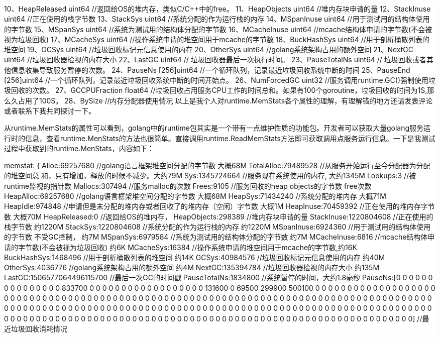 10、HeapReleased uint64 //返回给OS的堆内存，类似C/C++中的free。
11、HeapObjects uint64 //堆内存块申请的量
12、StackInuse uint64 //正在使用的栈字节数
13、StackSys uint64 //系统分配的作为运行栈的内存
14、MSpanInuse uint64 //用于测试用的结构体使用的字节数
15、MSpanSys uint64 //系统为测试用的结构体分配的字节数
16、MCacheInuse uint64 //mcache结构体申请的字节数(不会被视为垃圾回收)
17、MCacheSys uint64 //操作系统申请的堆空间用于mcache的字节数
18、BuckHashSys uint64 //用于剖析桶散列表的堆空间
19、GCSys uint64 //垃圾回收标记元信息使用的内存
20、OtherSys uint64 //golang系统架构占用的额外空间
21、NextGC uint64 //垃圾回收器检视的内存大小
22、LastGC uint64 // 垃圾回收器最后一次执行时间。
23、PauseTotalNs uint64 // 垃圾回收或者其他信息收集导致服务暂停的次数。
24、PauseNs [256]uint64 //一个循环队列，记录最近垃圾回收系统中断的时间
25、PauseEnd [256]uint64 //一个循环队列，记录最近垃圾回收系统中断的时间开始点。
26、NumForcedGC uint32 //服务调用runtime.GC()强制使用垃圾回收的次数。
27、GCCPUFraction float64 //垃圾回收占用服务CPU工作的时间总和。如果有100个goroutine，垃圾回收的时间为1S,那么久占用了100S。
28、BySize //内存分配器使用情况
以上是我个人对runtime.MemStats各个属性的理解，有理解错的地方还请发表评论或者联系下我共同探讨一下。

从runtime.MemStats的属性可以看到，golang中的runtime包其实是一个带有一点维护性质的功能包。开发者可以获取大量golang服务运行时的信息，查看runtime.MenStats的方法也很简单。直接调用runtime.ReadMemStats方法即可获取调用点服务运行信息。一下是我测试过程中获取到的runtime.MenStats，内容如下：

memstat: {
Alloc:69257680 //golang语言框架堆空间分配的字节数 大概68M
TotalAlloc:79489528 //从服务开始运行至今分配器为分配的堆空间总 和，只有增加，释放的时候不减少。大约79M
Sys:1345724664 //服务现在系统使用的内存, 大约1345M
Lookups:3 //被runtime监视的指针数
Mallocs:307494 //服务malloc的次数
Frees:9105  //服务回收的heap objects的字节数 free次数
HeapAlloc:69257680 //golang语言框架堆空间分配的字节数 大概68M
HeapSys:71434240  //系统分配的堆内存 大概71M
HeapIdle:974848 //申请但是未分配的堆内存或者回收了的堆内存（空闲）字节数 大概1M
HeapInuse:70459392 //正在使用的堆内存字节数 大概70M
HeapReleased:0 //返回给OS的堆内存，
HeapObjects:298389  //堆内存块申请的量
StackInuse:1220804608 //正在使用的栈字节数 约1220M
StackSys:1220804608 //系统分配的作为运行栈的内存 约1220M
MSpanInuse:6924360  //用于测试用的结构体使用的字节数 不受GC控制， 约7M
MSpanSys:6979584 //系统为测试用的结构体分配的字节数 约7M
MCacheInuse:6816 //mcache结构体申请的字节数(不会被视为垃圾回收) 约6K
MCacheSys:16384 //操作系统申请的堆空间用于mcache的字节数,约16K
BuckHashSys:1468496 //用于剖析桶散列表的堆空间 约14K
GCSys:40984576 //垃圾回收标记元信息使用的内存 约40M
OtherSys:4036776 //golang系统架构占用的额外空间 约4M
NextGC:135394784  //垃圾回收器检视的内存大小 约135M
LastGC:1506577064496115700 //最后一次GC的时间戳
PauseTotalNs:1834800 //系统暂停的时间，大约1.8毫秒
PauseNs:[0 0 0 0 0 0 0 0 0 0 0 0 0 0 0 833700 0 0 0 0 0 0 0 0 0 0 0 0 0 0 0 0 0 0 131600 0 69500 299900 500100 0 0 0 0 0 0 0 0 0 0 0 0 0 0 0 0 0 0 0 0 0 0 0 0 0 0 0 0 0 0 0 0 0 0 0 0 0 0 0 0 0 0 0 0 0 0 0 0 0 0 0 0 0 0 0 0 0 0 0 0 0 0 0 0 0 0 0 0 0 0 0 0 0 0 0 0 0 0 0 0 0 0 0 0 0 0 0 0 0 0 0 0 0 0 0 0 0 0 0 0 0 0 0 0 0 0 0 0 0 0 0 0 0 0 0 0 0 0 0 0 0 0 0 0 0 0 0 0 0 0 0 0 0 0 0 0 0 0 0 0 0 0 0 0 0 0 0 0 0 0 0 0 0 0 0 0 0 0 0 0 0 0 0 0 0 0 0 0 0 0 0 0 0 0 0 0 0 0 0 0 0 0 0 0 0 0 0 0 0 0 0 0 0 0 0 0 0 0 0 0 0 0 0 0 0 0 0 0 0 0 0 0 0 0 0 0 0] //最近垃圾回收消耗情况